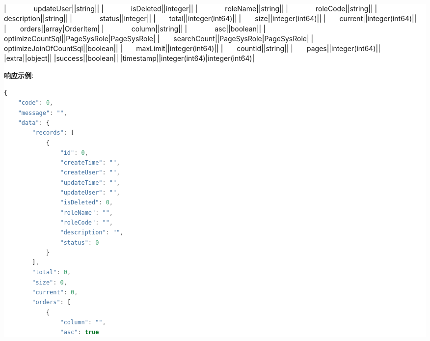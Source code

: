 |&emsp;&emsp;&emsp;&emsp;updateUser||string||
|&emsp;&emsp;&emsp;&emsp;isDeleted||integer||
|&emsp;&emsp;&emsp;&emsp;roleName||string||
|&emsp;&emsp;&emsp;&emsp;roleCode||string||
|&emsp;&emsp;&emsp;&emsp;description||string||
|&emsp;&emsp;&emsp;&emsp;status||integer||
|&emsp;&emsp;total||integer(int64)||
|&emsp;&emsp;size||integer(int64)||
|&emsp;&emsp;current||integer(int64)||
|&emsp;&emsp;orders||array|OrderItem|
|&emsp;&emsp;&emsp;&emsp;column||string||
|&emsp;&emsp;&emsp;&emsp;asc||boolean||
|&emsp;&emsp;optimizeCountSql||PageSysRole|PageSysRole|
|&emsp;&emsp;searchCount||PageSysRole|PageSysRole|
|&emsp;&emsp;optimizeJoinOfCountSql||boolean||
|&emsp;&emsp;maxLimit||integer(int64)||
|&emsp;&emsp;countId||string||
|&emsp;&emsp;pages||integer(int64)||
|extra||object||
|success||boolean||
|timestamp||integer(int64)|integer(int64)|


**响应示例**:
```javascript
{
	"code": 0,
	"message": "",
	"data": {
		"records": [
			{
				"id": 0,
				"createTime": "",
				"createUser": "",
				"updateTime": "",
				"updateUser": "",
				"isDeleted": 0,
				"roleName": "",
				"roleCode": "",
				"description": "",
				"status": 0
			}
		],
		"total": 0,
		"size": 0,
		"current": 0,
		"orders": [
			{
				"column": "",
				"asc": true
```